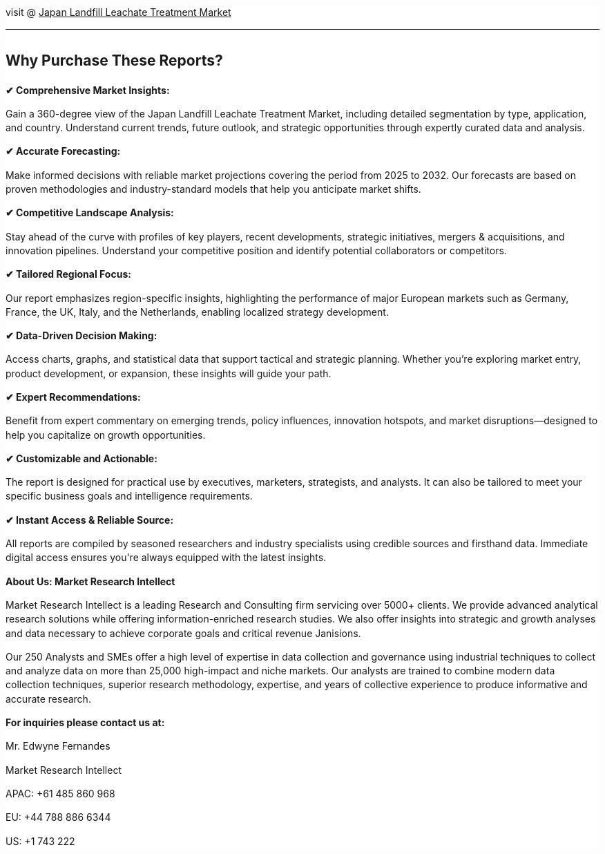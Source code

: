 visit&nbsp;@</strong>&nbsp;</span><span class="font-[700]"><a href="https://www.marketresearchintellect.com/product/global-landfill-leachate-treatment-market-size-and-forecast/?utm_source=Linkedin&utm_medium=828" target="_blank" data-tracking-control-name="article-ssr-frontend-pulse_little-text-block" data-tracking-will-navigate="" data-test-link="">Japan Landfill Leachate Treatment Market</a></span></p></blockquote><hr /><h2>Why Purchase These Reports?</h2><p><strong>✔ Comprehensive Market Insights:</strong></p><p>Gain a 360-degree view of the Japan Landfill Leachate Treatment Market, including detailed segmentation by type, application, and country. Understand current trends, future outlook, and strategic opportunities through expertly curated data and analysis.</p><p><strong>✔ Accurate Forecasting:</strong></p><p>Make informed decisions with reliable market projections covering the period from 2025 to 2032. Our forecasts are based on proven methodologies and industry-standard models that help you anticipate market shifts.</p><p><strong>✔ Competitive Landscape Analysis:</strong></p><p>Stay ahead of the curve with profiles of key players, recent developments, strategic initiatives, mergers &amp; acquisitions, and innovation pipelines. Understand your competitive position and identify potential collaborators or competitors.</p><p><strong>✔ Tailored Regional Focus:</strong></p><p>Our report emphasizes region-specific insights, highlighting the performance of major European markets such as Germany, France, the UK, Italy, and the Netherlands, enabling localized strategy development.</p><p><strong>✔ Data-Driven Decision Making:</strong></p><p>Access charts, graphs, and statistical data that support tactical and strategic planning. Whether you&rsquo;re exploring market entry, product development, or expansion, these insights will guide your path.</p><p><strong>✔ Expert Recommendations:</strong></p><p>Benefit from expert commentary on emerging trends, policy influences, innovation hotspots, and market disruptions&mdash;designed to help you capitalize on growth opportunities.</p><p><strong>✔ Customizable and Actionable:</strong></p><p>The report is designed for practical use by executives, marketers, strategists, and analysts. It can also be tailored to meet your specific business goals and intelligence requirements.</p><p><strong>✔ Instant Access &amp; Reliable Source:</strong></p><p>All reports are compiled by seasoned researchers and industry specialists using credible sources and firsthand data. Immediate digital access ensures you're always equipped with the latest insights.</p><p><strong><span class="font-[700]">About Us: Market Research Intellect</span></strong></p><p><span class="">Market Research Intellect is a leading Research and Consulting firm servicing over 5000+ clients. We provide advanced analytical research solutions while offering information-enriched research studies.&nbsp;</span>We also offer insights into strategic and growth analyses and data necessary to achieve corporate goals and critical revenue Janisions.</p><p><span class="">Our 250 Analysts and SMEs offer a high level of expertise in data collection and governance using industrial techniques to collect and analyze data on more than 25,000 high-impact and niche markets. Our analysts are trained to combine modern data collection techniques, superior research methodology, expertise, and years of collective experience to produce informative and accurate research.</span></p><p><strong>For inquiries please contact us at:</strong></p><p>Mr. Edwyne Fernandes</p><p>Market Research Intellect</p><p>APAC: +61 485 860 968</p><p>EU: +44 788 886 6344</p><p>US: +1 743 222